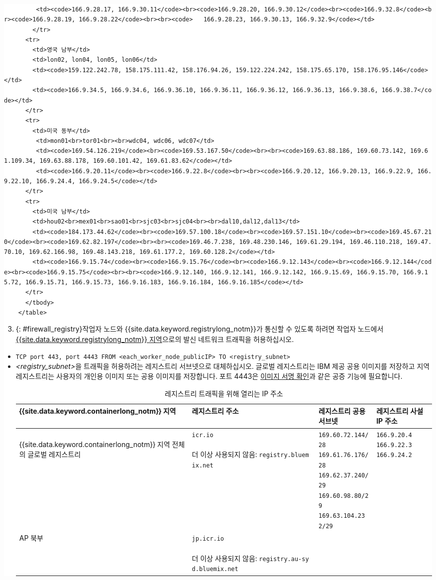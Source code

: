              <td><code>166.9.28.17, 166.9.30.11</code><br><code>166.9.28.20, 166.9.30.12</code><br><code>166.9.32.8</code><br><code>166.9.28.19, 166.9.28.22</code><br><br><code>	166.9.28.23, 166.9.30.13, 166.9.32.9</code></td>
            </tr>
          <tr>
            <td>영국 남부</td>
            <td>lon02, lon04, lon05, lon06</td>
            <td><code>159.122.242.78, 158.175.111.42, 158.176.94.26, 159.122.224.242, 158.175.65.170, 158.176.95.146</code></td>
            <td><code>166.9.34.5, 166.9.34.6, 166.9.36.10, 166.9.36.11, 166.9.36.12, 166.9.36.13, 166.9.38.6, 166.9.38.7</code></td>
          </tr>
          <tr>
            <td>미국 동부</td>
             <td>mon01<br>tor01<br><br>wdc04, wdc06, wdc07</td>
             <td><code>169.54.126.219</code><br><code>169.53.167.50</code><br><br><code>169.63.88.186, 169.60.73.142, 169.61.109.34, 169.63.88.178, 169.60.101.42, 169.61.83.62</code></td>
             <td><code>166.9.20.11</code><br><code>166.9.22.8</code><br><br><code>166.9.20.12, 166.9.20.13, 166.9.22.9, 166.9.22.10, 166.9.24.4, 166.9.24.5</code></td>
          </tr>
          <tr>
            <td>미국 남부</td>
            <td>hou02<br>mex01<br>sao01<br>sjc03<br>sjc04<br><br>dal10,dal12,dal13</td>
            <td><code>184.173.44.62</code><br><code>169.57.100.18</code><br><code>169.57.151.10</code><br><code>169.45.67.210</code><br><code>169.62.82.197</code><br><br><code>169.46.7.238, 169.48.230.146, 169.61.29.194, 169.46.110.218, 169.47.70.10, 169.62.166.98, 169.48.143.218, 169.61.177.2, 169.60.128.2</code></td>
            <td><code>166.9.15.74</code><br><code>166.9.15.76</code><br><code>166.9.12.143</code><br><code>166.9.12.144</code><br><code>166.9.15.75</code><br><br><code>166.9.12.140, 166.9.12.141, 166.9.12.142, 166.9.15.69, 166.9.15.70, 166.9.15.72, 166.9.15.71, 166.9.15.73, 166.9.16.183, 166.9.16.184, 166.9.16.185</code></td>
          </tr>
          </tbody>
        </table>

3.  {: #firewall_registry}작업자 노드와 {{site.data.keyword.registrylong_notm}}가 통신할 수 있도록 하려면 작업자 노드에서 [{{site.data.keyword.registrylong_notm}} 지역](/docs/services/Registry?topic=registry-registry_overview#registry_regions)으로의 발신 네트워크 트래픽을 허용하십시오. 
  - `TCP port 443, port 4443 FROM <each_worker_node_publicIP> TO <registry_subnet>`
  -  <em>&lt;registry_subnet&gt;</em>을 트래픽을 허용하려는 레지스트리 서브넷으로 대체하십시오. 글로벌 레지스트리는 IBM 제공 공용 이미지를 저장하고 지역 레지스트리는 사용자의 개인용 이미지 또는 공용 이미지를 저장합니다. 포트 4443은 [이미지 서명 확인](/docs/services/Registry?topic=registry-registry_trustedcontent#registry_trustedcontent)과 같은 공증 기능에 필요합니다. <table summary="표에서 첫 번째 행은 두 열 모두에 걸쳐 있습니다. 나머지 행은 왼쪽에서 오른쪽 방향으로 읽어야 하며, 서버 구역은 1열에 있고 일치시킬 IP 주소는 2열에 있습니다.">
  <caption>레지스트리 트래픽을 위해 열리는 IP 주소</caption>
    <thead>
      <th>{{site.data.keyword.containerlong_notm}} 지역</th>
      <th>레지스트리 주소</th>
      <th>레지스트리 공용 서브넷</th>
      <th>레지스트리 사설 IP 주소</th>
    </thead>
    <tbody>
      <tr>
        <td><br>{{site.data.keyword.containerlong_notm}} 지역 전체의 글로벌 레지스트리</td>
        <td><code>icr.io</code><br><br>
        더 이상 사용되지 않음: <code>registry.bluemix.net</code></td>
        <td><code>169.60.72.144/28</code></br><code>169.61.76.176/28</code></br><code>169.62.37.240/29</code></br><code>169.60.98.80/29</code></br><code>169.63.104.232/29</code></td>
        <td><code>166.9.20.4</code></br><code>166.9.22.3</code></br><code>166.9.24.2</code></td>
      </tr>
      <tr>
        <td>AP 북부</td>
        <td><code>jp.icr.io</code><br><br>
        더 이상 사용되지 않음: <code>registry.au-syd.bluemix.net</code></td>